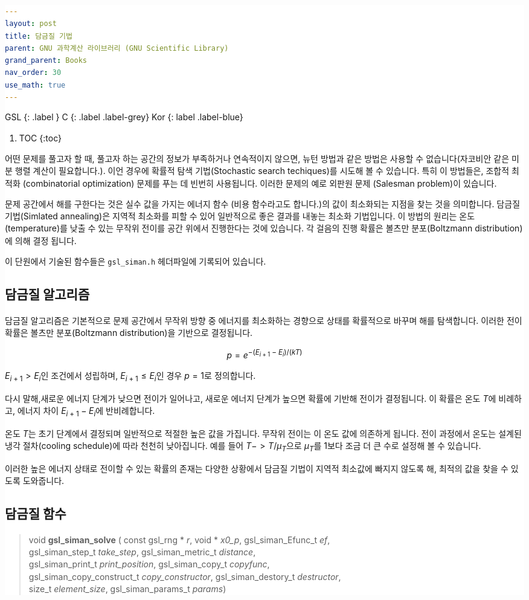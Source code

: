 ```yaml
---
layout: post
title: 담금질 기법
parent: GNU 과학계산 라이브러리 (GNU Scientific Library)
grand_parent: Books
nav_order: 30
use_math: true
---
```


GSL
{: .label }
C
{: .label .label-grey}
Kor
{: label .label-blue}

1. TOC
{:toc}


어떤 문제를 풀고자 할 때, 풀고자 하는 공간의 정보가 부족하거나 연속적이지 않으면, 뉴턴 방법과 같은 방법은 사용할 수 없습니다(자코비안 같은 미분 행렬 계산이 필요합니다.). 이언 경우에 확률적 탐색 기법(Stochastic search techiques)를 시도해 볼 수 있습니다. 특히 이 방법들은, 조합적 최적화 (combinatorial optimization) 문제를 푸는 데 빈번히 사용됩니다. 이러한 문제의 예로 외판원 문제 (Salesman problem)이 있습니다.

문제 공간에서 해를 구한다는 것은 실수 값을 가지는 에너지 함수 (비용 함수라고도 합니다.)의 값이 최소화되는 지점을 찾는 것을 의미합니다. 담금질 기법(Simlated annealing)은 지역적 최소화를 피할 수 있어 일반적으로 좋은 결과를 내놓는 최소화 기법입니다. 이 방법의 원리는 온도(temperature)를 낮출 수 있는 무작위 전이를 공간 위에서  진행한다는 것에 있습니다. 각 걸음의 진행 확률은 볼츠만 분포(Boltzmann distribution)에 의해 결정 됩니다.  

이 단원에서 기술된 함수들은 `gsl_siman.h` 헤더파일에 기록되어 있습니다.

## 담금질 알고리즘
담금질 알고리즘은 기본적으로 문제 공간에서 무작위 방향 중 에너지를 최소화하는 경향으로 상태를 확률적으로 바꾸며 해를 탐색합니다. 이러한 전이 확률은 볼츠만 분포(Boltzmann distribution)을 기반으로 결정됩니다.

$$p = e^{-(E_{i+1} - E_i)/(kT)}$$

$E_{i+1} >E_i$인 조건에서 성립하며, $E_{i+1} \leq E_i$인 경우 $p=1$로 정의합니다.

다시 말해,새로운 에너지 단계가 낮으면 전이가 일어나고, 새로운 에너지 단계가 높으면 확률에 기반해 전이가 결정됩니다. 이 확률은 온도 $T$에 비례하고, 에너지 차이 $E_{i+1}-E_i$에  반비례합니다.


온도 $T$는 초기 단계에서 결정되며 일반적으로 적절한 높은 값을 가집니다. 무작위 전이는 이 온도 값에 의존하게 됩니다. 전이 과정에서 온도는 설계된 냉각 절차(cooling schedule)에 따라 천천히 낮아집니다. 예를 들어 $T -> T/ \mu_T$으로 $\mu_T$를 1보다 조금 더 큰 수로 설정해 볼 수 있습니다.

이러한 높은 에너지 상태로 전이할 수 있는 확률의 존재는 다양한 상황에서 담금질 기법이 지역적 최소값에 빠지지 않도록 해, 최적의 값을 찾을 수 있도록 도와줍니다.

## 담금질 함수

>void **gsl_siman_solve** ( const gsl_rng * *r*, void * *x0_p*, gsl_siman_Efunc_t *ef*, <br>
gsl_siman_step_t *take_step*, gsl_siman_metric_t *distance*, <br>
gsl_siman_print_t *print_position*, gsl_siman_copy_t *copyfunc*,			    
gsl_siman_copy_construct_t *copy_constructor*,
gsl_siman_destory_t *destructor*,		    
size_t *element_size*, gsl_siman_params_t *params*)
